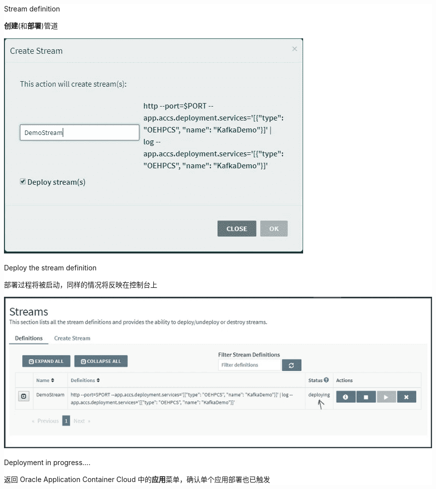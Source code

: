 
Stream definition

**创建**(和**部署**)管道

![](img/2ae75442f2a52b9c3494390de118197b.png)

Deploy the stream definition

部署过程将被启动，同样的情况将反映在控制台上

![](img/5142ce5df7acbd68a5cd8a8b777b36d0.png)

Deployment in progress….

返回 Oracle Application Container Cloud 中的**应用**菜单，确认单个应用部署也已触发
